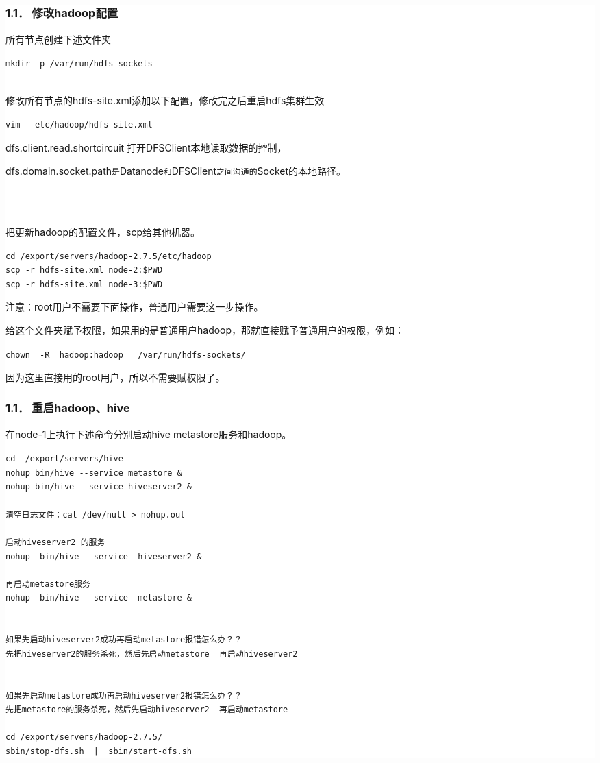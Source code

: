 ### 1.1． 修改hadoop配置

所有节点创建下述文件夹

```
mkdir -p /var/run/hdfs-sockets
 
```

修改所有节点的hdfs-site.xml添加以下配置，修改完之后重启hdfs集群生效

```
vim   etc/hadoop/hdfs-site.xml
```



dfs.client.read.shortcircuit 打开DFSClient本地读取数据的控制，

dfs.domain.socket.path``是``Datanode``和``DFSClient``之间沟通的``Socket的本地路径。

```
 
 
```

把更新hadoop的配置文件，scp给其他机器。

```
cd /export/servers/hadoop-2.7.5/etc/hadoop
scp -r hdfs-site.xml node-2:$PWD
scp -r hdfs-site.xml node-3:$PWD 
```

注意：root用户不需要下面操作，普通用户需要这一步操作。

给这个文件夹赋予权限，如果用的是普通用户hadoop，那就直接赋予普通用户的权限，例如：

```
chown  -R  hadoop:hadoop   /var/run/hdfs-sockets/
```

因为这里直接用的root用户，所以不需要赋权限了。

### 1.1． 重启hadoop、hive

在node-1上执行下述命令分别启动hive metastore服务和hadoop。

```
cd  /export/servers/hive
nohup bin/hive --service metastore &
nohup bin/hive --service hiveserver2 &

清空日志文件：cat /dev/null > nohup.out

启动hiveserver2 的服务  
nohup  bin/hive --service  hiveserver2 &

再启动metastore服务
nohup  bin/hive --service  metastore &


如果先启动hiveserver2成功再启动metastore报错怎么办？？
先把hiveserver2的服务杀死，然后先启动metastore  再启动hiveserver2 


如果先启动metastore成功再启动hiveserver2报错怎么办？？
先把metastore的服务杀死，然后先启动hiveserver2  再启动metastore
 
cd /export/servers/hadoop-2.7.5/
sbin/stop-dfs.sh  |  sbin/start-dfs.sh
```
